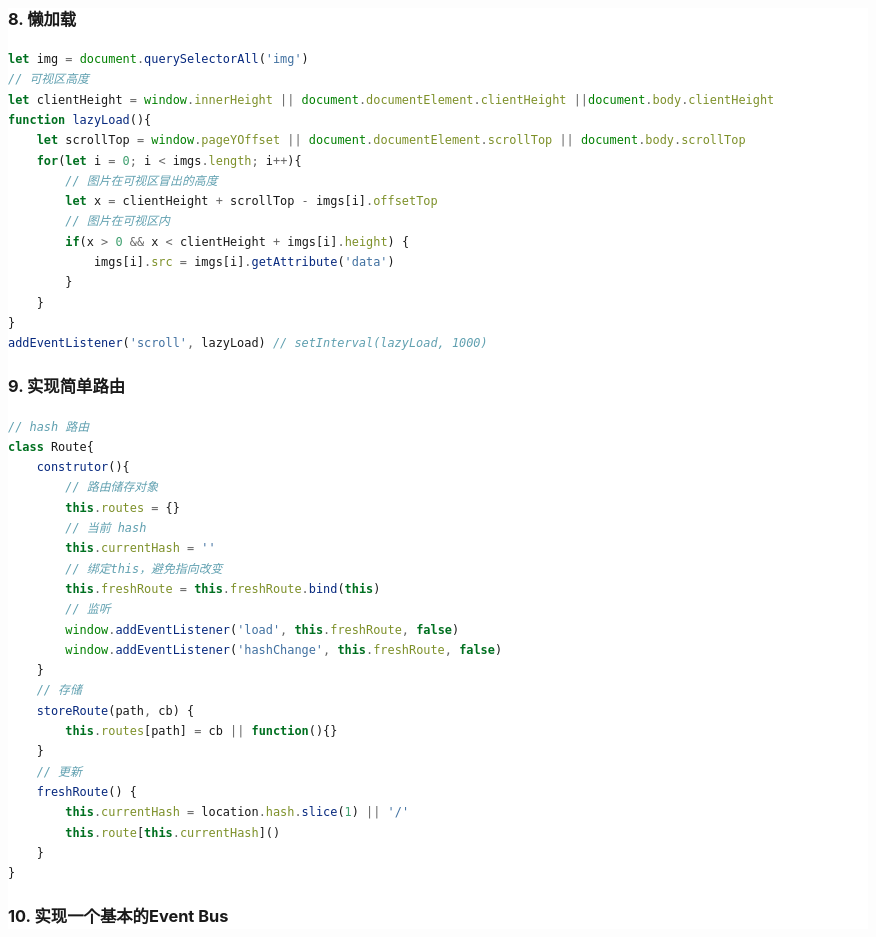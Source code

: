 ### 8. 懒加载

```javascript
let img = document.querySelectorAll('img')
// 可视区高度
let clientHeight = window.innerHeight || document.documentElement.clientHeight ||document.body.clientHeight
function lazyLoad(){
    let scrollTop = window.pageYOffset || document.documentElement.scrollTop || document.body.scrollTop
    for(let i = 0; i < imgs.length; i++){
		// 图片在可视区冒出的高度
        let x = clientHeight + scrollTop - imgs[i].offsetTop
        // 图片在可视区内
        if(x > 0 && x < clientHeight + imgs[i].height) {
            imgs[i].src = imgs[i].getAttribute('data')
        }
    }
}
addEventListener('scroll', lazyLoad) // setInterval(lazyLoad, 1000)
```

### 9. 实现简单路由

```javascript
// hash 路由
class Route{
    construtor(){
        // 路由储存对象
        this.routes = {}
        // 当前 hash
        this.currentHash = ''
        // 绑定this，避免指向改变
        this.freshRoute = this.freshRoute.bind(this)
        // 监听
        window.addEventListener('load', this.freshRoute, false)
        window.addEventListener('hashChange', this.freshRoute, false)
    }
    // 存储
    storeRoute(path, cb) {
        this.routes[path] = cb || function(){}
    }
    // 更新
    freshRoute() {
        this.currentHash = location.hash.slice(1) || '/'
        this.route[this.currentHash]()
    }
}
```

### 10. 实现一个基本的Event Bus
